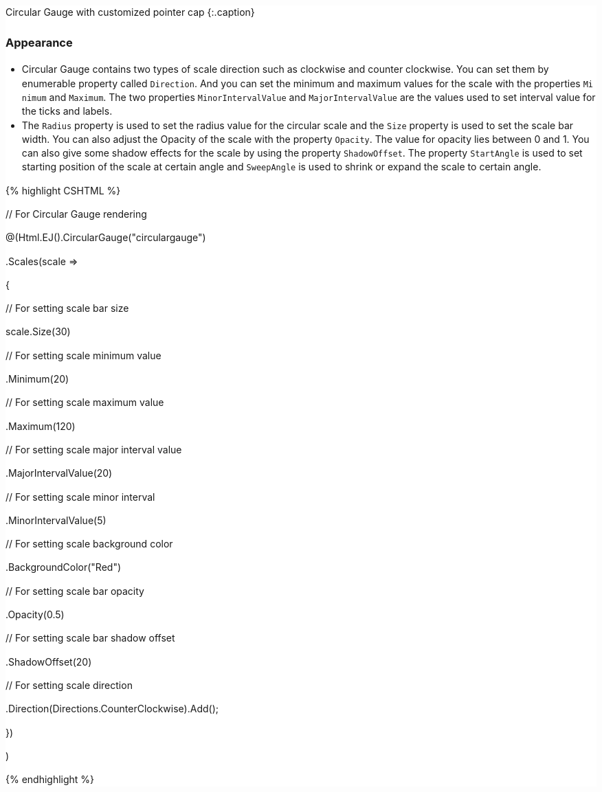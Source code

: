 Circular Gauge with customized pointer cap
{:.caption}

### Appearance

* Circular Gauge contains two types of scale direction such as clockwise and counter clockwise. You can set them by enumerable property called `Direction`. And you can set the minimum and maximum values for the scale with the properties `Minimum` and `Maximum`. The two properties `MinorIntervalValue` and `MajorIntervalValue` are the values used to set interval value for the ticks and labels. 
* The `Radius` property is used to set the radius value for the circular scale and the `Size` property is used to set the scale bar width. You can also adjust the Opacity of the scale with the property `Opacity`. The value for opacity lies between 0 and 1. You can also give some shadow effects for the scale by using the property `ShadowOffset`. The property `StartAngle` is used to set starting position of the scale at certain angle and `SweepAngle` is used to shrink or expand the scale to certain angle. 

{% highlight CSHTML %}

// For Circular Gauge rendering

@(Html.EJ().CircularGauge("circulargauge")

.Scales(scale =>

{

// For setting scale bar size

scale.Size(30)

// For setting scale minimum value

.Minimum(20)

// For setting scale maximum value

.Maximum(120)

// For setting scale major interval value

.MajorIntervalValue(20)

// For setting scale minor interval

.MinorIntervalValue(5)

// For setting scale background color

.BackgroundColor("Red")

// For setting scale bar opacity

.Opacity(0.5)

// For setting scale bar shadow offset

.ShadowOffset(20)

// For setting scale direction

.Direction(Directions.CounterClockwise).Add();

})

)

{% endhighlight  %}
